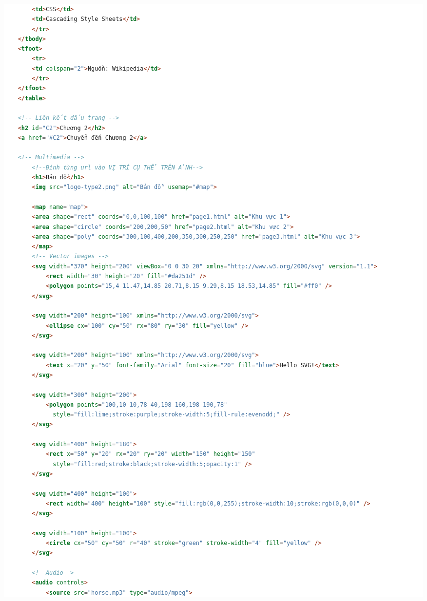 ```html fold
        <td>CSS</td>
        <td>Cascading Style Sheets</td>
        </tr>
    </tbody>
    <tfoot>
        <tr>
        <td colspan="2">Nguồn: Wikipedia</td>
        </tr>
    </tfoot>
    </table>

    <!-- Liên kết dấu trang -->
    <h2 id="C2">Chương 2</h2>
    <a href="#C2">Chuyển đến Chương 2</a>

    <!-- Multimedia -->
        <!--Đính từng url vào VỊ TRÍ CỤ THỂ TRÊN ẢNH-->
        <h1>Bản đồ</h1>
        <img src="logo-type2.png" alt="Bản đồ" usemap="#map">
        
        <map name="map">
        <area shape="rect" coords="0,0,100,100" href="page1.html" alt="Khu vực 1">
        <area shape="circle" coords="200,200,50" href="page2.html" alt="Khu vực 2">
        <area shape="poly" coords="300,100,400,200,350,300,250,250" href="page3.html" alt="Khu vực 3">
        </map>
        <!-- Vector images -->
        <svg width="370" height="200" viewBox="0 0 30 20" xmlns="http://www.w3.org/2000/svg" version="1.1">
            <rect width="30" height="20" fill="#da251d" />
            <polygon points="15,4 11.47,14.85 20.71,8.15 9.29,8.15 18.53,14.85" fill="#ff0" />
        </svg>

        <svg width="200" height="100" xmlns="http://www.w3.org/2000/svg"> 
            <ellipse cx="100" cy="50" rx="80" ry="30" fill="yellow" />
        </svg>

        <svg width="200" height="100" xmlns="http://www.w3.org/2000/svg">
            <text x="20" y="50" font-family="Arial" font-size="20" fill="blue">Hello SVG!</text>
        </svg>

        <svg width="300" height="200">
            <polygon points="100,10 10,78 40,198 160,198 190,78"
              style="fill:lime;stroke:purple;stroke-width:5;fill-rule:evenodd;" />
        </svg>

        <svg width="400" height="180">
            <rect x="50" y="20" rx="20" ry="20" width="150" height="150"
              style="fill:red;stroke:black;stroke-width:5;opacity:1" />
        </svg>

        <svg width="400" height="100">
            <rect width="400" height="100" style="fill:rgb(0,0,255);stroke-width:10;stroke:rgb(0,0,0)" />
        </svg>

        <svg width="100" height="100">
            <circle cx="50" cy="50" r="40" stroke="green" stroke-width="4" fill="yellow" />
        </svg>

        <!--Audio-->
        <audio controls>
            <source src="horse.mp3" type="audio/mpeg">
```